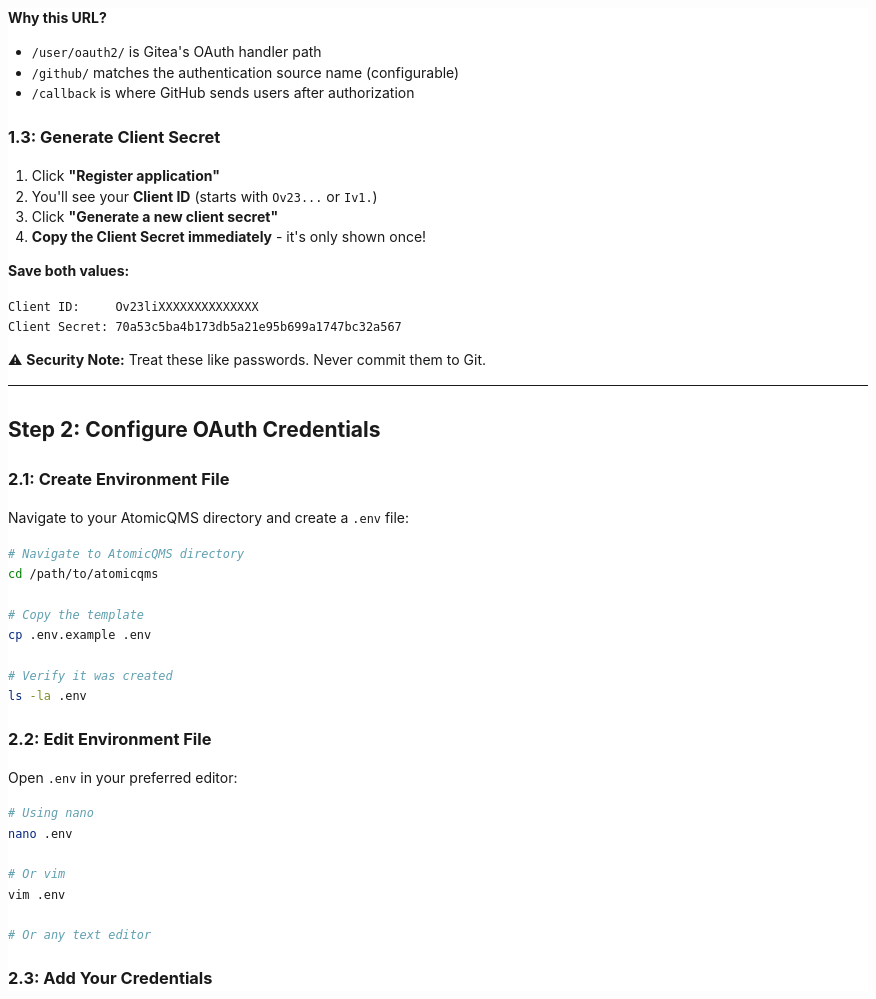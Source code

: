 **Why this URL?**
- `/user/oauth2/` is Gitea's OAuth handler path
- `/github/` matches the authentication source name (configurable)
- `/callback` is where GitHub sends users after authorization

### 1.3: Generate Client Secret

1. Click **"Register application"**
2. You'll see your **Client ID** (starts with `Ov23...` or `Iv1.`)
3. Click **"Generate a new client secret"**
4. **Copy the Client Secret immediately** - it's only shown once!

**Save both values:**
```
Client ID:     Ov23liXXXXXXXXXXXXXX
Client Secret: 70a53c5ba4b173db5a21e95b699a1747bc32a567
```

⚠️ **Security Note:** Treat these like passwords. Never commit them to Git.

---

## Step 2: Configure OAuth Credentials

### 2.1: Create Environment File

Navigate to your AtomicQMS directory and create a `.env` file:

```bash
# Navigate to AtomicQMS directory
cd /path/to/atomicqms

# Copy the template
cp .env.example .env

# Verify it was created
ls -la .env
```

### 2.2: Edit Environment File

Open `.env` in your preferred editor:

```bash
# Using nano
nano .env

# Or vim
vim .env

# Or any text editor
```

### 2.3: Add Your Credentials
